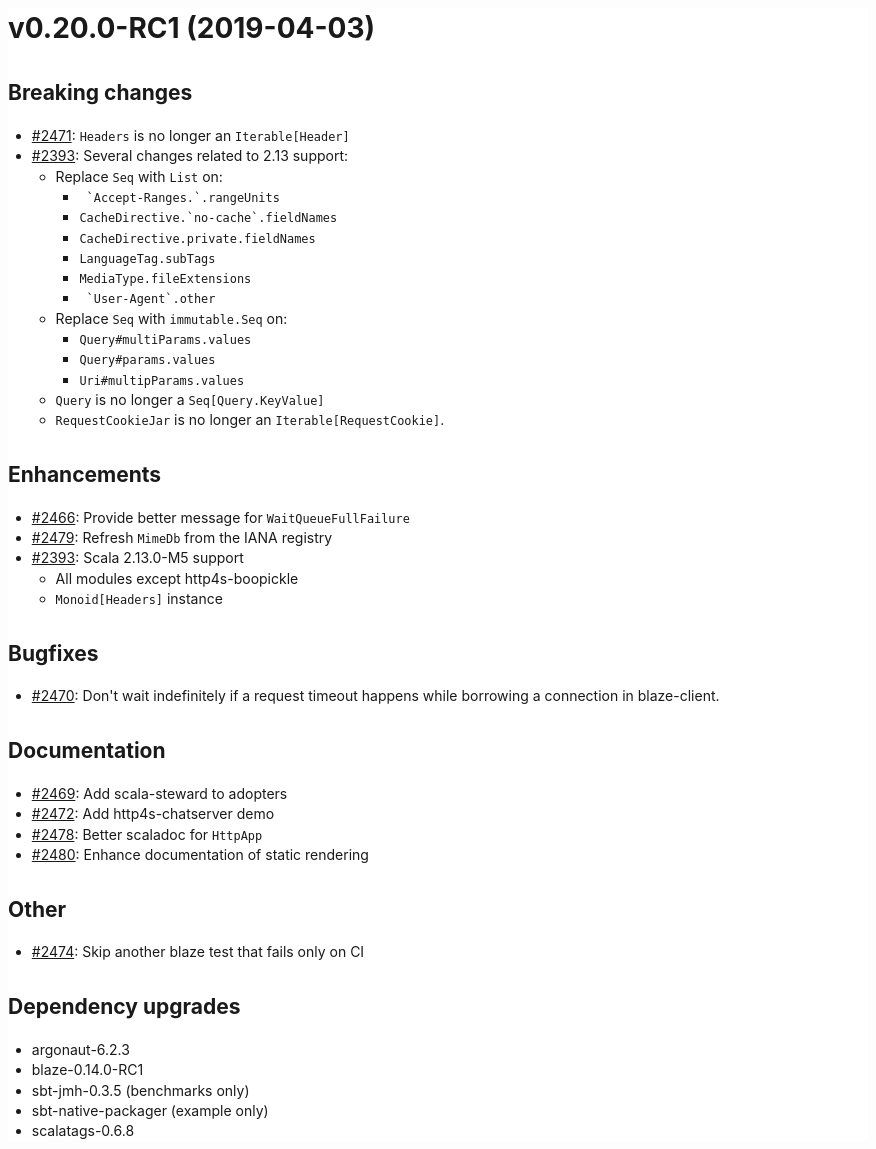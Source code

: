 # v0.20.0-RC1 (2019-04-03)

## Breaking changes
* [#2471](https://github.com/http4s/http4s/pull/2471): `Headers` is no longer an `Iterable[Header]`
* [#2393](https://github.com/http4s/http4s/pull/2393): Several changes related to 2.13 support:
  * Replace `Seq` with `List` on:
    * `` `Accept-Ranges.`.rangeUnits``
    * ``CacheDirective.`no-cache`.fieldNames``
    * `CacheDirective.private.fieldNames`
    * `LanguageTag.subTags`
    * `MediaType.fileExtensions`
    * `` `User-Agent`.other``
  * Replace `Seq` with `immutable.Seq` on:
    * `Query#multiParams.values`
    * `Query#params.values`
    * `Uri#multipParams.values`
  * `Query` is no longer a `Seq[Query.KeyValue]`
  * `RequestCookieJar` is no longer an `Iterable[RequestCookie]`.

## Enhancements
* [#2466](https://github.com/http4s/http4s/pull/2466): Provide better message for `WaitQueueFullFailure`
* [#2479](https://github.com/http4s/http4s/pull/2479): Refresh `MimeDb` from the IANA registry
* [#2393](https://github.com/http4s/http4s/pull/2393): Scala 2.13.0-M5 support
  * All modules except http4s-boopickle
  * `Monoid[Headers]` instance

## Bugfixes
* [#2470](https://github.com/http4s/http4s/pull/2470): Don't wait indefinitely if a request timeout happens while borrowing a connection in blaze-client.

## Documentation
* [#2469](https://github.com/http4s/http4s/pull/2469): Add scala-steward to adopters
* [#2472](https://github.com/http4s/http4s/pull/2472): Add http4s-chatserver demo
* [#2478](https://github.com/http4s/http4s/pull/2478): Better scaladoc for `HttpApp`
* [#2480](https://github.com/http4s/http4s/pull/2480): Enhance documentation of static rendering

## Other
* [#2474](https://github.com/http4s/http4s/pull/2474): Skip another blaze test that fails only on CI

## Dependency upgrades
* argonaut-6.2.3
* blaze-0.14.0-RC1
* sbt-jmh-0.3.5 (benchmarks only)
* sbt-native-packager (example only)
* scalatags-0.6.8
